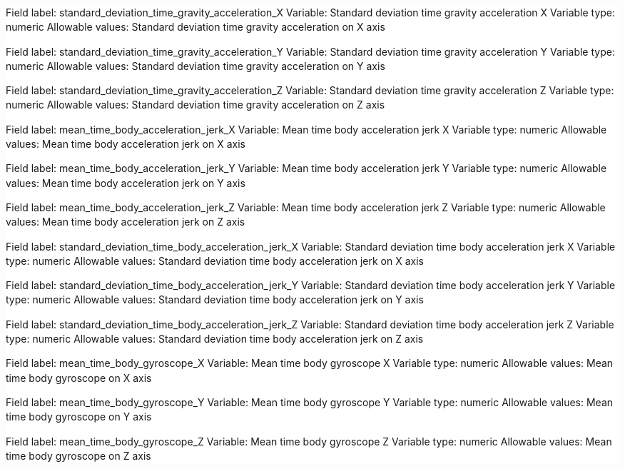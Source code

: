 Field label: standard_deviation_time_gravity_acceleration_X
Variable: Standard deviation time gravity acceleration X
Variable type: numeric
Allowable values: Standard deviation time gravity acceleration on X axis

Field label: standard_deviation_time_gravity_acceleration_Y
Variable: Standard deviation time gravity acceleration Y
Variable type: numeric
Allowable values: Standard deviation time gravity acceleration on Y axis

Field label: standard_deviation_time_gravity_acceleration_Z
Variable: Standard deviation time gravity acceleration Z
Variable type: numeric
Allowable values: Standard deviation time gravity acceleration on Z axis

Field label: mean_time_body_acceleration_jerk_X
Variable: Mean time body acceleration jerk X
Variable type: numeric
Allowable values: Mean time body acceleration jerk on X axis

Field label: mean_time_body_acceleration_jerk_Y
Variable: Mean time body acceleration jerk Y
Variable type: numeric
Allowable values: Mean time body acceleration jerk on Y axis

Field label: mean_time_body_acceleration_jerk_Z
Variable: Mean time body acceleration jerk Z
Variable type: numeric
Allowable values: Mean time body acceleration jerk on Z axis

Field label: standard_deviation_time_body_acceleration_jerk_X
Variable: Standard deviation time body acceleration jerk X
Variable type: numeric
Allowable values: Standard deviation time body acceleration jerk on X axis

Field label: standard_deviation_time_body_acceleration_jerk_Y
Variable: Standard deviation time body acceleration jerk Y
Variable type: numeric
Allowable values: Standard deviation time body acceleration jerk on Y axis

Field label: standard_deviation_time_body_acceleration_jerk_Z
Variable: Standard deviation time body acceleration jerk Z
Variable type: numeric
Allowable values: Standard deviation time body acceleration jerk on Z axis

Field label: mean_time_body_gyroscope_X
Variable: Mean time body gyroscope X
Variable type: numeric
Allowable values: Mean time body gyroscope on X axis

Field label: mean_time_body_gyroscope_Y
Variable: Mean time body gyroscope Y
Variable type: numeric
Allowable values: Mean time body gyroscope on Y axis

Field label: mean_time_body_gyroscope_Z
Variable: Mean time body gyroscope Z
Variable type: numeric
Allowable values: Mean time body gyroscope on Z axis
